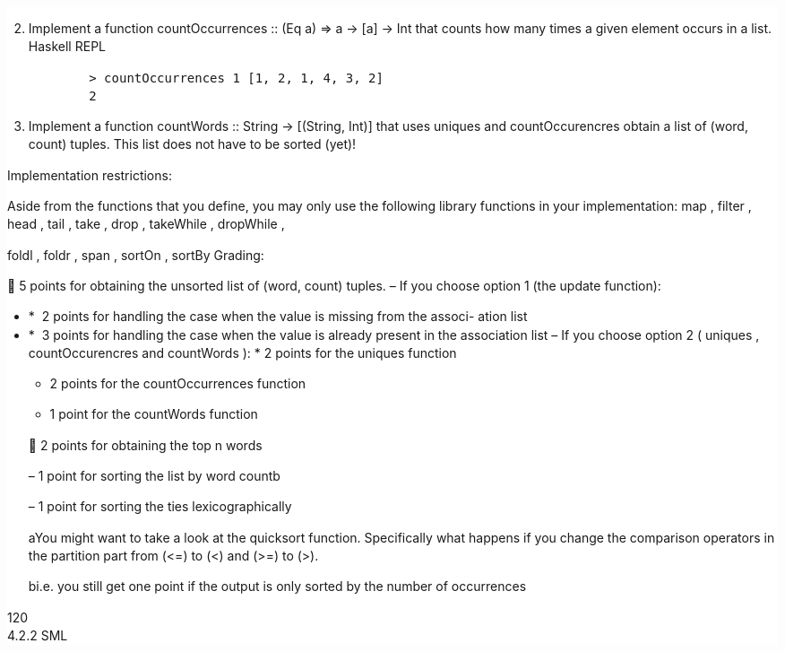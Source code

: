 </div>
</div>
<div class="layoutArea">
<div class="column">
<ol start="2">
<li>Implement a function countOccurrences :: (Eq a) =&gt; a -&gt; [a] -&gt; Int that counts how many times a given element occurs in a list.
Haskell REPL

<pre>        &gt; countOccurrences 1 [1, 2, 1, 4, 3, 2]
        2
</pre>
</li>
<li>Implement a function countWords :: String -&gt; [(String, Int)] that uses uniques and countOccurencres obtain a list of (word, count) tuples. This list does not have to be sorted (yet)!</li>
</ol>
Implementation restrictions:

Aside from the functions that you define, you may only use the following library functions in your implementation: map , filter , head , tail , take , drop , takeWhile , dropWhile ,

foldl , foldr , span , sortOn , sortBy Grading:

􏰀 5 points for obtaining the unsorted list of (word, count) tuples. – If you choose option 1 (the update function):

<ul>
<li>* &nbsp;2 points for handling the case when the value is missing from the associ- ation list</li>
<li>* &nbsp;3 points for handling the case when the value is already present in the association list
– If you choose option 2 ( uniques , countOccurencres and countWords ): * 2 points for the uniques function

* 2 points for the countOccurrences function

* 1 point for the countWords function

􏰀 2 points for obtaining the top n words

– 1 point for sorting the list by word countb

– 1 point for sorting the ties lexicographically

aYou might want to take a look at the quicksort function. Specifically what happens if you change the comparison operators in the partition part from (&lt;=) to (&lt;) and (&gt;=) to (&gt;).

bi.e. you still get one point if the output is only sorted by the number of occurrences
</li>
</ul>
</div>
</div>
<div class="layoutArea">
<div class="column">
120

</div>
</div>
</div>
<div class="page" title="Page 5">
<div class="layoutArea">
<div class="column">
4.2.2 SML
